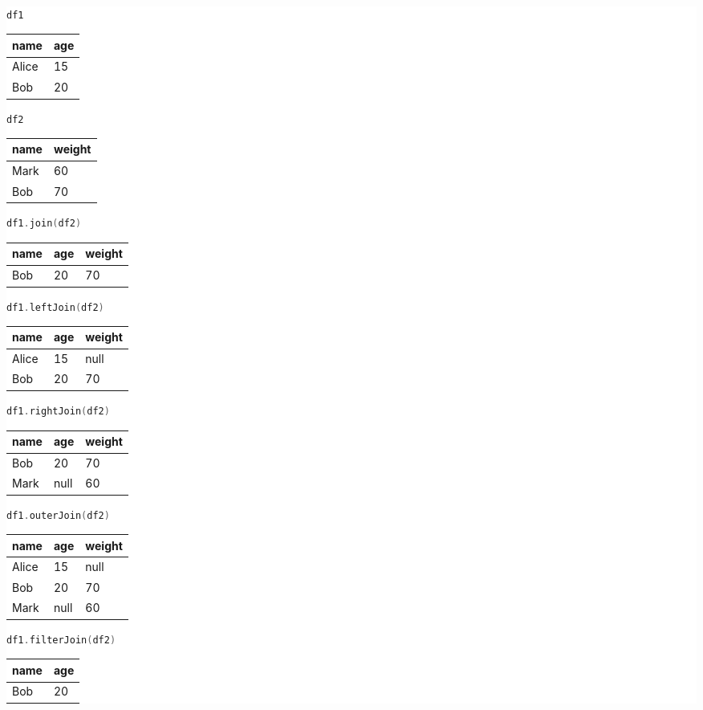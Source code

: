 ```
df1
```

name | age
---|---
Alice | 15
Bob | 20

```
df2
```

name | weight
---|---
Mark |60
Bob |70

```kotlin
df1.join(df2)
```

name|age|weight
---|---|---
Bob | 20 | 70

```kotlin
df1.leftJoin(df2)
```

name|age|weight
---|---|---
Alice | 15 | null
Bob | 20 | 70

```kotlin
df1.rightJoin(df2)
```

name|age|weight
---|---|---
Bob | 20 | 70
Mark | null | 60

```kotlin
df1.outerJoin(df2)
```

name|age|weight
---|---|---
Alice | 15 | null
Bob | 20 | 70
Mark | null | 60

```kotlin
df1.filterJoin(df2)
```

name|age
---|---
Bob | 20 
